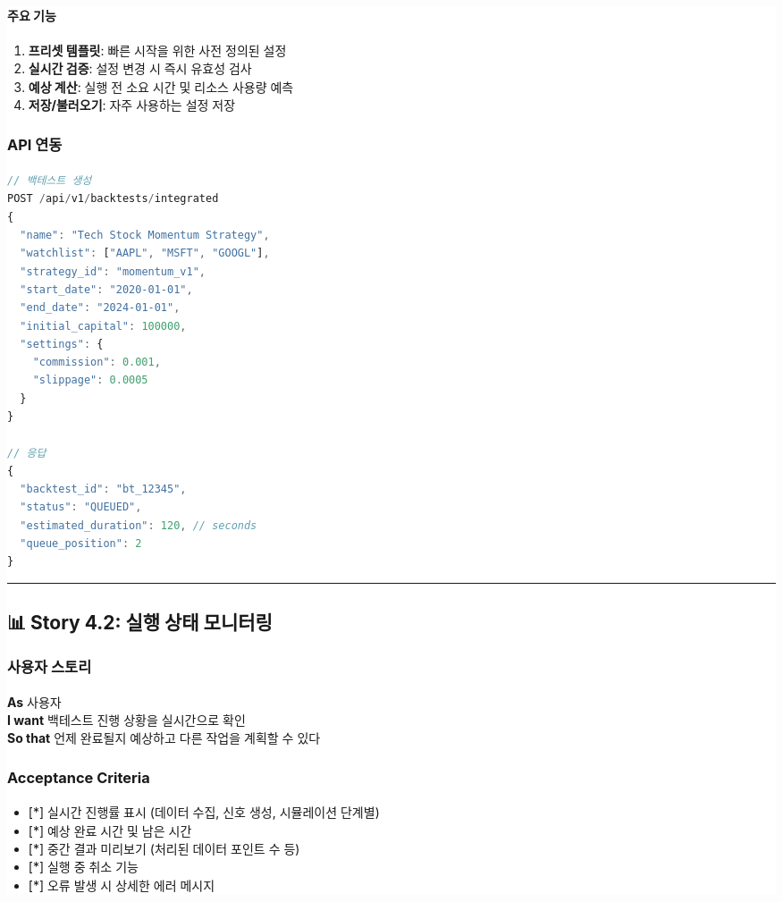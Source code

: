 #### 주요 기능

1. **프리셋 템플릿**: 빠른 시작을 위한 사전 정의된 설정
2. **실시간 검증**: 설정 변경 시 즉시 유효성 검사
3. **예상 계산**: 실행 전 소요 시간 및 리소스 사용량 예측
4. **저장/불러오기**: 자주 사용하는 설정 저장

### API 연동

```typescript
// 백테스트 생성
POST /api/v1/backtests/integrated
{
  "name": "Tech Stock Momentum Strategy",
  "watchlist": ["AAPL", "MSFT", "GOOGL"],
  "strategy_id": "momentum_v1",
  "start_date": "2020-01-01",
  "end_date": "2024-01-01",
  "initial_capital": 100000,
  "settings": {
    "commission": 0.001,
    "slippage": 0.0005
  }
}

// 응답
{
  "backtest_id": "bt_12345",
  "status": "QUEUED",
  "estimated_duration": 120, // seconds
  "queue_position": 2
}
```

---

## 📊 Story 4.2: 실행 상태 모니터링

### 사용자 스토리

**As** 사용자  
**I want** 백테스트 진행 상황을 실시간으로 확인  
**So that** 언제 완료될지 예상하고 다른 작업을 계획할 수 있다

### Acceptance Criteria

- [*] 실시간 진행률 표시 (데이터 수집, 신호 생성, 시뮬레이션 단계별)
- [*] 예상 완료 시간 및 남은 시간
- [*] 중간 결과 미리보기 (처리된 데이터 포인트 수 등)
- [*] 실행 중 취소 기능
- [*] 오류 발생 시 상세한 에러 메시지
